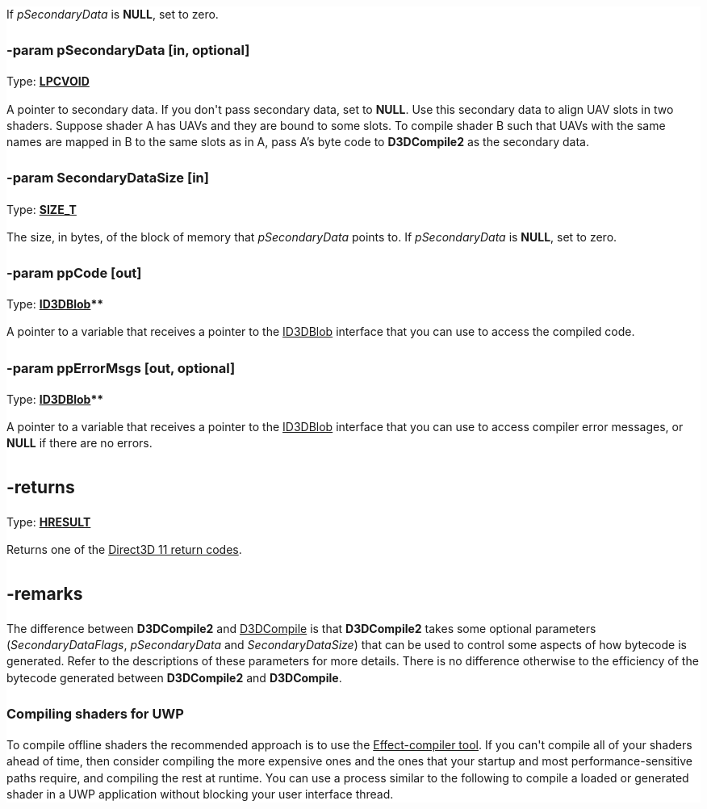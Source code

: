 If <i>pSecondaryData</i> is <b>NULL</b>, set to zero.

### -param pSecondaryData [in, optional]

Type: <b><a href="/windows/desktop/WinProg/windows-data-types">LPCVOID</a></b>

A pointer to secondary data. If you don't pass secondary data, set to <b>NULL</b>. Use this secondary data  to align UAV slots in two shaders. Suppose shader A has UAVs and they are bound to some slots. To compile shader B such that UAVs with the same names are mapped in B to the same slots as in A, pass A’s byte code to <b>D3DCompile2</b> as the secondary data.

### -param SecondaryDataSize [in]

Type: <b><a href="/windows/desktop/WinProg/windows-data-types">SIZE_T</a></b>

The size, in bytes, of the block of memory that <i>pSecondaryData</i> points to. If <i>pSecondaryData</i> is <b>NULL</b>, set to zero.

### -param ppCode [out]

Type: <b><a href="/previous-versions/windows/desktop/legacy/ff728743(v=vs.85)">ID3DBlob</a>**</b>

A pointer to a variable that receives a pointer to the <a href="/previous-versions/windows/desktop/legacy/ff728743(v=vs.85)">ID3DBlob</a> interface that you can use to access the compiled code.

### -param ppErrorMsgs [out, optional]

Type: <b><a href="/previous-versions/windows/desktop/legacy/ff728743(v=vs.85)">ID3DBlob</a>**</b>

A pointer to a variable that receives a pointer to the <a href="/previous-versions/windows/desktop/legacy/ff728743(v=vs.85)">ID3DBlob</a> interface that you can use to access compiler error messages, or <b>NULL</b> if there are no errors.

## -returns

Type: <b><a href="/windows/desktop/WinProg/windows-data-types">HRESULT</a></b>

Returns one of the <a href="/windows/desktop/direct3d11/d3d11-graphics-reference-returnvalues">Direct3D 11 return codes</a>.

## -remarks

The difference between <b>D3DCompile2</b> and <a href="/windows/desktop/direct3dhlsl/d3dcompile">D3DCompile</a> is that <b>D3DCompile2</b> takes some optional parameters (<i>SecondaryDataFlags</i>, <i>pSecondaryData</i> and <i>SecondaryDataSize</i>)  that can be used to control some aspects of how bytecode is generated. Refer to the descriptions of these parameters for more details. There is no difference otherwise to the efficiency of the bytecode generated between  <b>D3DCompile2</b> and <b>D3DCompile</b>.

### Compiling shaders for UWP

To compile offline shaders the recommended approach is to use the <a href="/windows/desktop/direct3dtools/fxc">Effect-compiler tool</a>. If you can't compile all of your shaders ahead of time, then consider compiling the more expensive ones and the ones that your startup and most performance-sensitive paths require, and compiling the rest at runtime. You can use a process similar to the following to compile a loaded or generated shader in a UWP application without blocking your user interface thread.
